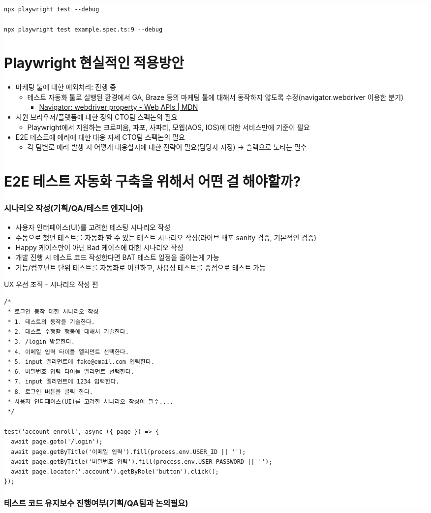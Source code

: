 ```tsx
npx playwright test --debug

npx playwright test example.spec.ts:9 --debug
```

# Playwright 현실적인 적용방안

- 마케팅 툴에 대한 예외처리: 진행 중
  - 테스트 자동화 툴로 실행된 환경에서 GA, Braze 등의 마케팅 툴에 대해서 동작하지 않도록 수정(navigator.webdriver 이용한 분기)
    - [Navigator: webdriver property - Web APIs | MDN](https://developer.mozilla.org/en-US/docs/Web/API/Navigator/webdriver)
- 지원 브라우저/플랫폼에 대한 정의 CTO팀 스펙논의 필요
  - Playwright에서 지원하는 크로미움, 파포, 사파리, 모웹(AOS, IOS)에 대한 서비스만에 기준이 필요
- E2E 테스트에 에러에 대한 대응 자세 CTO팀 스펙논의 필요
  - 각 팀별로 에러 발생 시 어떻게 대응할지에 대한 전략이 필요(담당자 지정) → 슬랙으로 노티는 필수

# E2E 테스트 자동화 구축을 위해서 어떤 걸 해야할까?

### 시나리오 작성(기획/QA/테스트 엔지니어)

- 사용자 인터페이스(UI)를 고려한 테스팅 시나리오 작성
- 수동으로 했던 테스트를 자동화 할 수 있는 테스트 시나리오 작성(라이브 배포 sanity 검증, 기본적인 검증)
- Happy 케이스만이 아닌 Bad 케이스에 대한 시나리오 작성
- 개발 진행 시 테스트 코드 작성한다면 BAT 테스트 일정을 줄이는게 가능
- 기능/컴포넌트 단위 테스트를 자동화로 이관하고, 사용성 테스트를 중점으로 테스트 가능

UX 우선 조직 - 시나리오 작성 편

```tsx
/*
 * 로그인 동작 대한 시나리오 작성
 * 1. 테스트의 동작을 기술한다.
 * 2. 테스트 수행할 행동에 대해서 기술한다.
 * 3. /login 방문한다.
 * 4. 이메일 입력 타이틀 엘리먼트 선택한다.
 * 5. input 엘리먼트에 fake@email.com 입력한다.
 * 6. 비밀번호 입력 타이틀 엘리먼트 선택한다.
 * 7. input 엘리먼트에 1234 입력한다.
 * 8. 로그인 버튼을 클릭 한다.
 * 사용자 인터페이스(UI)를 고려한 시나리오 작성이 필수....
 */

test('account enroll', async ({ page }) => {
  await page.goto('/login');
  await page.getByTitle('이메일 입력').fill(process.env.USER_ID || '');
  await page.getByTitle('비밀번호 입력').fill(process.env.USER_PASSWORD || '');
  await page.locator('.account').getByRole('button').click();
});
```

### 테스트 코드 유지보수 진행여부(기획/QA팀과 논의필요)
